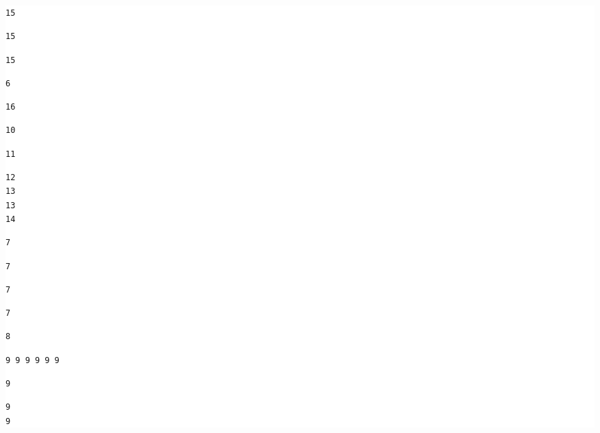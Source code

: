 ```
15
```

```
15
```

```
15
```

```
6
```

```
16
```

```
10
```

```
11
```

```
12
13
13
14
```

```
7
```

```
7
```

```
7
```

```
7
```

```
8
```

```
9 9 9 9 9 9
```

```
9
```

```
9
9
```
